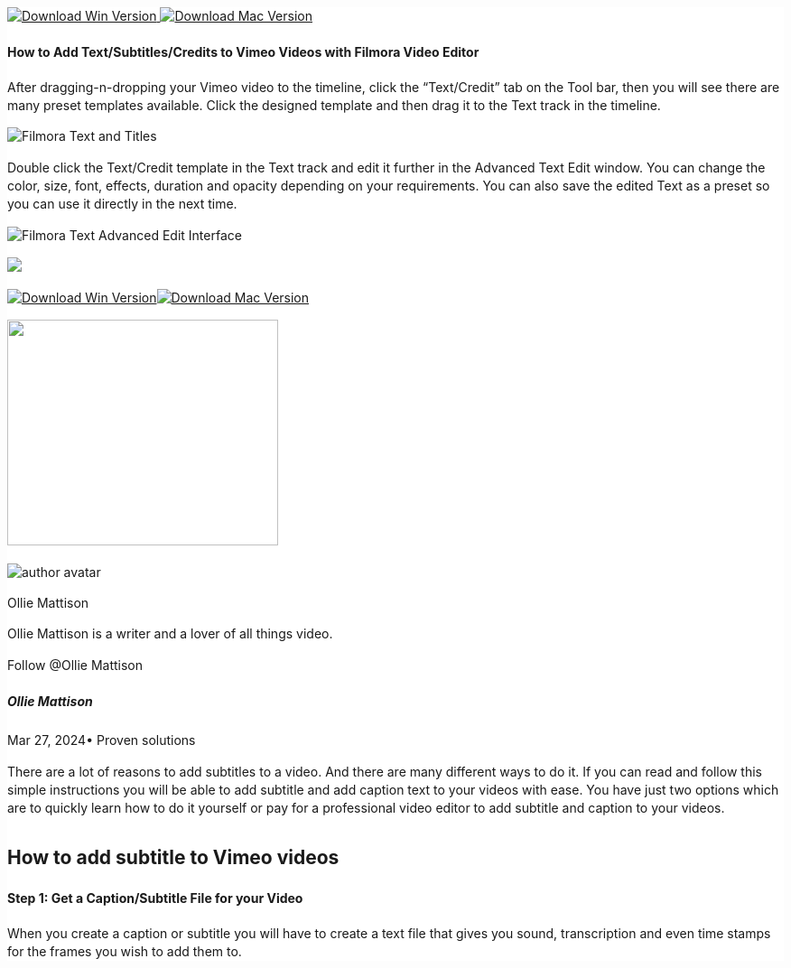 [![Download Win Version](https://images.wondershare.com/filmora/guide/download-btn-win.jpg) ](https://tools.techidaily.com/wondershare/filmora/download/) [![Download Mac Version](https://images.wondershare.com/filmora/guide/download-btn-mac.jpg) ](https://tools.techidaily.com/wondershare/filmora/download/)

#### How to Add Text/Subtitles/Credits to Vimeo Videos with Filmora Video Editor

 After dragging-n-dropping your Vimeo video to the timeline, click the “Text/Credit” tab on the Tool bar, then you will see there are many preset templates available. Click the designed template and then drag it to the Text track in the timeline.

![Filmora Text and Titles](https://images.wondershare.com/filmora/article-images/filmora-text-interface-201704.jpg)

 Double click the Text/Credit template in the Text track and edit it further in the Advanced Text Edit window. You can change the color, size, font, effects, duration and opacity depending on your requirements. You can also save the edited Text as a preset so you can use it directly in the next time.

![Filmora Text Advanced Edit Interface](https://images.wondershare.com/filmora/article-images/filmora-advanced-text-edit-interface.jpg)


<a href="https://store.iobit.com/order/checkout.php?PRODS=4596923&QTY=1&AFFILIATE=108875&CART=1"><img src="https://secure.avangate.com/images/merchant/184260348236f9554fe9375772ff966e/ascscan_468X60.png" border="0"></a>

[![Download Win Version](https://images.wondershare.com/filmora/guide/download-btn-win.jpg)](https://tools.techidaily.com/wondershare/filmora/download/)[![Download Mac Version](https://images.wondershare.com/filmora/guide/download-btn-mac.jpg)](https://tools.techidaily.com/wondershare/filmora/download/)


<a href="https://homestyler.sjv.io/c/5597632/2044747/22993" target="_top" id="2044747"><img src="//a.impactradius-go.com/display-ad/22993-2044747" border="0" alt="" width="300" height="250"/></a><img height="0" width="0" src="https://imp.pxf.io/i/5597632/2044747/22993" style="position:absolute;visibility:hidden;" border="0" />

![author avatar](https://images.wondershare.com/filmora/article-images/ollie-mattison.jpg)

Ollie Mattison

Ollie Mattison is a writer and a lover of all things video.

Follow @Ollie Mattison

##### Ollie Mattison

 Mar 27, 2024• Proven solutions

 There are a lot of reasons to add subtitles to a video. And there are many different ways to do it. If you can read and follow this simple instructions you will be able to add subtitle and add caption text to your videos with ease. You have just two options which are to quickly learn how to do it yourself or pay for a professional video editor to add subtitle and caption to your videos.

## How to add subtitle to Vimeo videos

#### Step 1: Get a Caption/Subtitle File for your Video

 When you create a caption or subtitle you will have to create a text file that gives you sound, transcription and even time stamps for the frames you wish to add them to.
